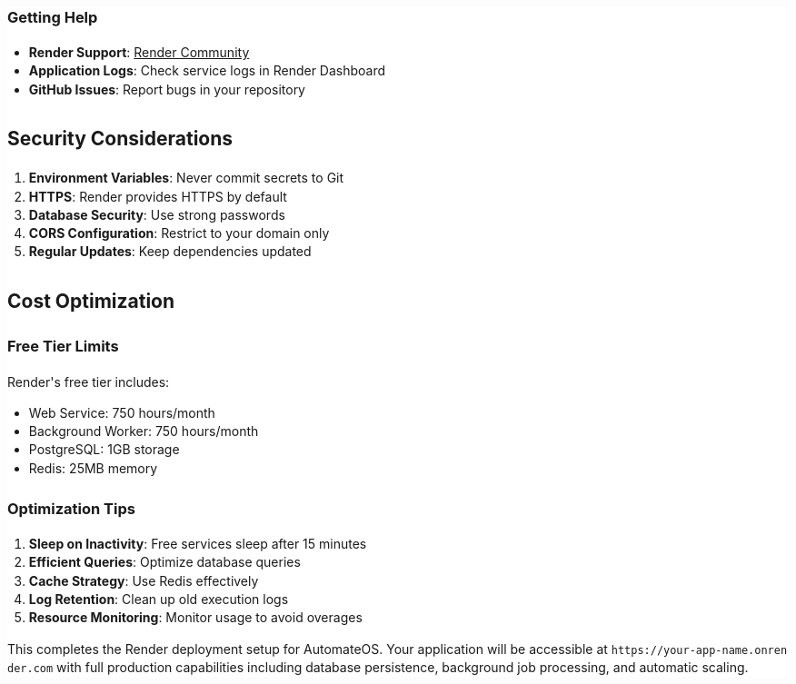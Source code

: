 ### Getting Help

- **Render Support**: [Render Community](https://community.render.com)
- **Application Logs**: Check service logs in Render Dashboard
- **GitHub Issues**: Report bugs in your repository

## Security Considerations

1. **Environment Variables**: Never commit secrets to Git
2. **HTTPS**: Render provides HTTPS by default
3. **Database Security**: Use strong passwords
4. **CORS Configuration**: Restrict to your domain only
5. **Regular Updates**: Keep dependencies updated

## Cost Optimization

### Free Tier Limits

Render's free tier includes:
- Web Service: 750 hours/month
- Background Worker: 750 hours/month
- PostgreSQL: 1GB storage
- Redis: 25MB memory

### Optimization Tips

1. **Sleep on Inactivity**: Free services sleep after 15 minutes
2. **Efficient Queries**: Optimize database queries
3. **Cache Strategy**: Use Redis effectively
4. **Log Retention**: Clean up old execution logs
5. **Resource Monitoring**: Monitor usage to avoid overages

This completes the Render deployment setup for AutomateOS. Your application will be accessible at `https://your-app-name.onrender.com` with full production capabilities including database persistence, background job processing, and automatic scaling.